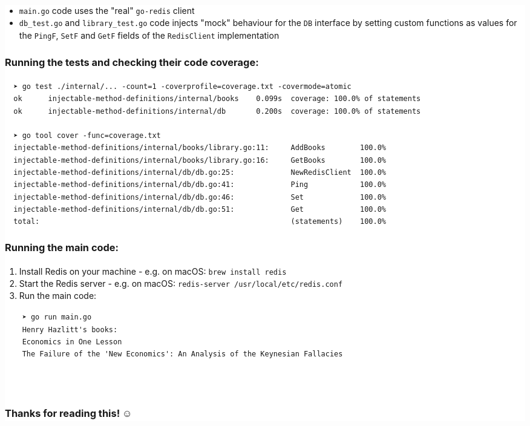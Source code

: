 - `main.go` code uses the "real" `go-redis` client
- `db_test.go` and `library_test.go` code injects "mock" behaviour for the `DB`
interface by setting custom functions as values for the `PingF`, `SetF` and
`GetF` fields of the `RedisClient` implementation

### Running the tests and checking their code coverage:

```console
  ➤ go test ./internal/... -count=1 -coverprofile=coverage.txt -covermode=atomic
  ok      injectable-method-definitions/internal/books    0.099s  coverage: 100.0% of statements
  ok      injectable-method-definitions/internal/db       0.200s  coverage: 100.0% of statements

  ➤ go tool cover -func=coverage.txt
  injectable-method-definitions/internal/books/library.go:11:     AddBooks        100.0%
  injectable-method-definitions/internal/books/library.go:16:     GetBooks        100.0%
  injectable-method-definitions/internal/db/db.go:25:             NewRedisClient  100.0%
  injectable-method-definitions/internal/db/db.go:41:             Ping            100.0%
  injectable-method-definitions/internal/db/db.go:46:             Set             100.0%
  injectable-method-definitions/internal/db/db.go:51:             Get             100.0%
  total:                                                          (statements)    100.0%
```

### Running the main code:

1. Install Redis on your machine - e.g. on macOS: `brew install redis`
2. Start the Redis server - e.g. on macOS: `redis-server /usr/local/etc/redis.conf`
3. Run the main code:

```console
    ➤ go run main.go
    Henry Hazlitt's books:
    Economics in One Lesson
    The Failure of the 'New Economics': An Analysis of the Keynesian Fallacies
```

<br><br>

### <span class="green">Thanks for reading this! &#9786;</span>
